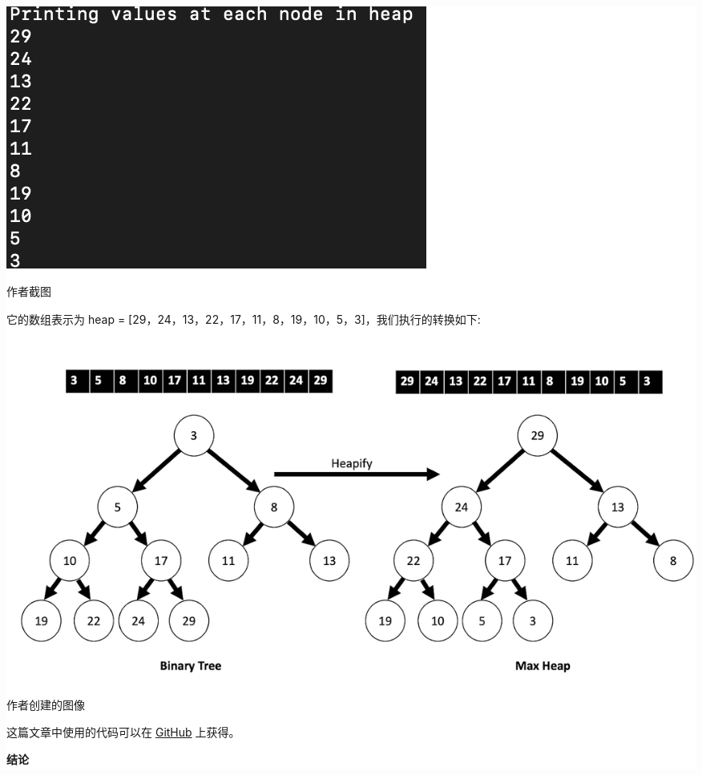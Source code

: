 ![](img/4c52323aa676fcc8115d8c44865432ee.png)

作者截图

它的数组表示为 heap = [29，24，13，22，17，11，8，19，10，5，3]，我们执行的转换如下:

![](img/4da7c9fcaee847abcf976700c946edaa.png)

作者创建的图像

这篇文章中使用的代码可以在 [GitHub](https://github.com/spierre91/builtiin/blob/main/cpp_tutorials/heapify_code.cpp) 上获得。

**结论**
